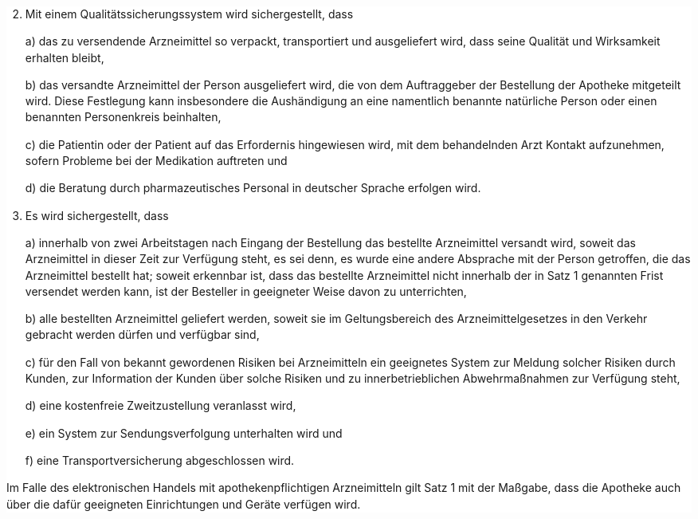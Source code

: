 
2.  Mit einem Qualitätssicherungssystem wird sichergestellt, dass

    a)  das zu versendende Arzneimittel so verpackt, transportiert und
        ausgeliefert wird, dass seine Qualität und Wirksamkeit erhalten
        bleibt,


    b)  das versandte Arzneimittel der Person ausgeliefert wird, die von dem
        Auftraggeber der Bestellung der Apotheke mitgeteilt wird. Diese
        Festlegung kann insbesondere die Aushändigung an eine namentlich
        benannte natürliche Person oder einen benannten Personenkreis
        beinhalten,


    c)  die Patientin oder der Patient auf das Erfordernis hingewiesen wird,
        mit dem behandelnden Arzt Kontakt aufzunehmen, sofern Probleme bei der
        Medikation auftreten und


    d)  die Beratung durch pharmazeutisches Personal in deutscher Sprache
        erfolgen wird.





3.  Es wird sichergestellt, dass

    a)  innerhalb von zwei Arbeitstagen nach Eingang der Bestellung das
        bestellte Arzneimittel versandt wird, soweit das Arzneimittel in
        dieser Zeit zur Verfügung steht, es sei denn, es wurde eine andere
        Absprache mit der Person getroffen, die das Arzneimittel bestellt hat;
        soweit erkennbar ist, dass das bestellte Arzneimittel nicht innerhalb
        der in Satz 1 genannten Frist versendet werden kann, ist der Besteller
        in geeigneter Weise davon zu unterrichten,


    b)  alle bestellten Arzneimittel geliefert werden, soweit sie im
        Geltungsbereich des Arzneimittelgesetzes in den Verkehr gebracht
        werden dürfen und verfügbar sind,


    c)  für den Fall von bekannt gewordenen Risiken bei Arzneimitteln ein
        geeignetes System zur Meldung solcher Risiken durch Kunden, zur
        Information der Kunden über solche Risiken und zu innerbetrieblichen
        Abwehrmaßnahmen zur Verfügung steht,


    d)  eine kostenfreie Zweitzustellung veranlasst wird,


    e)  ein System zur Sendungsverfolgung unterhalten wird und


    f)  eine Transportversicherung abgeschlossen wird.






Im Falle des elektronischen Handels mit apothekenpflichtigen
Arzneimitteln gilt Satz 1 mit der Maßgabe, dass die Apotheke auch über
die dafür geeigneten Einrichtungen und Geräte verfügen wird.
